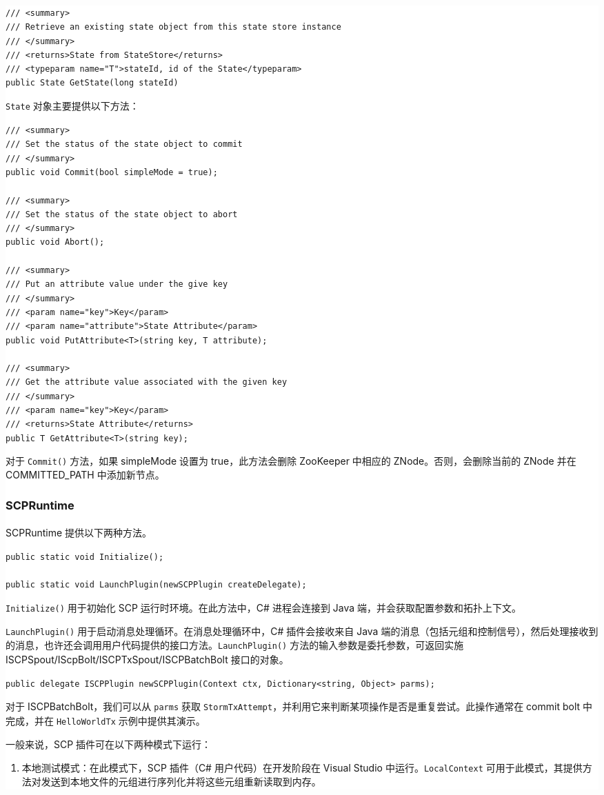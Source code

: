 	/// <summary>
	/// Retrieve an existing state object from this state store instance 
	/// </summary>
	/// <returns>State from StateStore</returns>
	/// <typeparam name="T">stateId, id of the State</typeparam>
	public State GetState(long stateId)

`State` 对象主要提供以下方法：

	/// <summary>
	/// Set the status of the state object to commit 
	/// </summary>
	public void Commit(bool simpleMode = true); 

	/// <summary>
	/// Set the status of the state object to abort 
	/// </summary>
	public void Abort();

	/// <summary>
	/// Put an attribute value under the give key 
	/// </summary>
	/// <param name="key">Key</param> 
	/// <param name="attribute">State Attribute</param> 
	public void PutAttribute<T>(string key, T attribute); 

	/// <summary>
	/// Get the attribute value associated with the given key 
	/// </summary>
	/// <param name="key">Key</param> 
	/// <returns>State Attribute</returns>               
	public T GetAttribute<T>(string key);                    

对于 `Commit()` 方法，如果 simpleMode 设置为 true，此方法会删除 ZooKeeper 中相应的 ZNode。否则，会删除当前的 ZNode 并在 COMMITTED\_PATH 中添加新节点。

### SCPRuntime

SCPRuntime 提供以下两种方法。

	public static void Initialize();
	
	public static void LaunchPlugin(newSCPPlugin createDelegate);  

`Initialize()` 用于初始化 SCP 运行时环境。在此方法中，C# 进程会连接到 Java 端，并会获取配置参数和拓扑上下文。

`LaunchPlugin()` 用于启动消息处理循环。在消息处理循环中，C# 插件会接收来自 Java 端的消息（包括元组和控制信号），然后处理接收到的消息，也许还会调用用户代码提供的接口方法。`LaunchPlugin()` 方法的输入参数是委托参数，可返回实施 ISCPSpout/IScpBolt/ISCPTxSpout/ISCPBatchBolt 接口的对象。

	public delegate ISCPPlugin newSCPPlugin(Context ctx, Dictionary<string, Object> parms); 

对于 ISCPBatchBolt，我们可以从 `parms` 获取 `StormTxAttempt`，并利用它来判断某项操作是否是重复尝试。此操作通常在 commit bolt 中完成，并在 `HelloWorldTx` 示例中提供其演示。

一般来说，SCP 插件可在以下两种模式下运行：

1. 本地测试模式：在此模式下，SCP 插件（C# 用户代码）在开发阶段在 Visual Studio 中运行。`LocalContext` 可用于此模式，其提供方法对发送到本地文件的元组进行序列化并将这些元组重新读取到内存。
